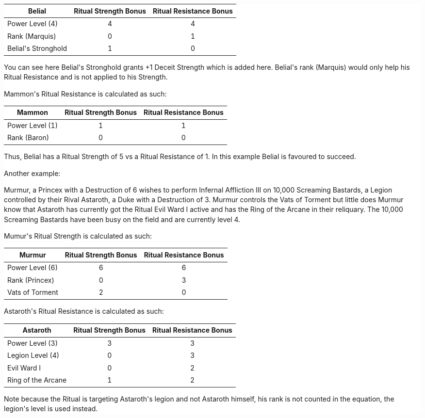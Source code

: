 | Belial              | Ritual Strength Bonus | Ritual Resistance Bonus |
| ------------------- | :-------------------: | :---------------------: |
| Power Level (4)     |           4           |            4            |
| Rank (Marquis)      |           0           |            1            |
| Belial's Stronghold |           1           |            0            |

You can see here Belial's Stronghold grants +1 Deceit Strength which is added
here. Belial's rank (Marquis) would only help his Ritual Resistance and is not
applied to his Strength.

Mammon's Ritual Resistance is calculated as such:

| Mammon          | Ritual Strength Bonus | Ritual Resistance Bonus |
| --------------- | :-------------------: | :---------------------: |
| Power Level (1) |           1           |            1            |
| Rank (Baron)    |           0           |            0            |

Thus, Belial has a Ritual Strength of 5 vs a Ritual Resistance of 1. In this
example Belial is favoured to succeed.

Another example:

Murmur, a Princex with a Destruction of 6 wishes to perform Infernal Affliction
III on 10,000 Screaming Bastards, a Legion controlled by their Rival Astaroth, a
Duke with a Destruction of 3. Murmur controls the Vats of Torment but little
does Murmur know that Astaroth has currently got the Ritual Evil Ward I active
and has the Ring of the Arcane in their reliquary. The 10,000 Screaming Bastards
have been busy on the field and are currently level 4.

Mumur's Ritual Strength is calculated as such:

| Murmur          | Ritual Strength Bonus | Ritual Resistance Bonus |
| --------------- | :-------------------: | :---------------------: |
| Power Level (6) |           6           |            6            |
| Rank (Princex)  |           0           |            3            |
| Vats of Torment |           2           |            0            |

Astaroth's Ritual Resistance is calculated as such:

| Astaroth           | Ritual Strength Bonus | Ritual Resistance Bonus |
| ------------------ | :-------------------: | :---------------------: |
| Power Level (3)    |           3           |            3            |
| Legion Level (4)   |           0           |            3            |
| Evil Ward I        |           0           |            2            |
| Ring of the Arcane |           1           |            2            |

Note because the Ritual is targeting Astaroth's legion and not Astaroth himself,
his rank is not counted in the equation, the legion's level is used instead.
